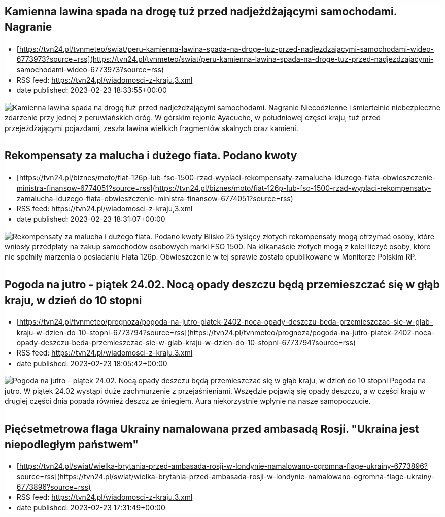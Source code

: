 ## Kamienna lawina spada na drogę tuż przed nadjeżdżającymi samochodami. Nagranie
 - [https://tvn24.pl/tvnmeteo/swiat/peru-kamienna-lawina-spada-na-droge-tuz-przed-nadjezdzajacymi-samochodami-wideo-6773973?source=rss](https://tvn24.pl/tvnmeteo/swiat/peru-kamienna-lawina-spada-na-droge-tuz-przed-nadjezdzajacymi-samochodami-wideo-6773973?source=rss)
 - RSS feed: https://tvn24.pl/wiadomosci-z-kraju,3.xml
 - date published: 2023-02-23 18:33:55+00:00

<img alt="Kamienna lawina spada na drogę tuż przed nadjeżdżającymi samochodami. Nagranie " src="https://tvn24.pl/tvnmeteo/najnowsze/cdn-zdjecie-t5wjoi-ogromny-fragment-skaly-spadl-na-droge-w-gorskim-regionie-w-peru-6774035/alternates/LANDSCAPE_1280" />
    Niecodzienne i śmiertelnie niebezpieczne zdarzenie przy jednej z peruwiańskich dróg. W górskim rejonie Ayacucho, w południowej części kraju, tuż przed przejeżdżającymi pojazdami, zeszła lawina wielkich fragmentów skalnych oraz kamieni.

## Rekompensaty za malucha i dużego fiata. Podano kwoty
 - [https://tvn24.pl/biznes/moto/fiat-126p-lub-fso-1500-rzad-wyplaci-rekompensaty-zamalucha-iduzego-fiata-obwieszczenie-ministra-finansow-6774051?source=rss](https://tvn24.pl/biznes/moto/fiat-126p-lub-fso-1500-rzad-wyplaci-rekompensaty-zamalucha-iduzego-fiata-obwieszczenie-ministra-finansow-6774051?source=rss)
 - RSS feed: https://tvn24.pl/wiadomosci-z-kraju,3.xml
 - date published: 2023-02-23 18:31:07+00:00

<img alt="Rekompensaty za malucha i dużego fiata. Podano kwoty" src="https://tvn24.pl/najnowsze/cdn-zdjecie-eygs7o-fiat-126p-6774067/alternates/LANDSCAPE_1280" />
    Blisko 25 tysięcy złotych rekompensaty mogą otrzymać osoby, które wniosły przedpłaty na zakup samochodów osobowych marki FSO 1500. Na kilkanaście złotych mogą z kolei liczyć osoby, które nie spełniły marzenia o posiadaniu Fiata 126p. Obwieszczenie w tej sprawie zostało opublikowane w Monitorze Polskim RP.

## Pogoda na jutro - piątek 24.02. Nocą opady deszczu będą przemieszczać się w głąb kraju, w dzień do 10 stopni
 - [https://tvn24.pl/tvnmeteo/prognoza/pogoda-na-jutro-piatek-2402-noca-opady-deszczu-beda-przemieszczac-sie-w-glab-kraju-w-dzien-do-10-stopni-6773794?source=rss](https://tvn24.pl/tvnmeteo/prognoza/pogoda-na-jutro-piatek-2402-noca-opady-deszczu-beda-przemieszczac-sie-w-glab-kraju-w-dzien-do-10-stopni-6773794?source=rss)
 - RSS feed: https://tvn24.pl/wiadomosci-z-kraju,3.xml
 - date published: 2023-02-23 18:05:42+00:00

<img alt="Pogoda na jutro - piątek 24.02. Nocą opady deszczu będą przemieszczać się w głąb kraju, w dzień do 10 stopni" src="https://tvn24.pl/najnowsze/cdn-zdjecie-8dfi4n-noca-popada-deszcz-5687113/alternates/LANDSCAPE_1280" />
    Pogoda na jutro. W piątek 24.02 wystąpi duże zachmurzenie z przejaśnieniami. Wszędzie pojawią się opady deszczu, a w części kraju w drugiej części dnia popada również deszcz ze śniegiem. Aura niekorzystnie wpłynie na nasze samopoczucie.

## Pięćsetmetrowa flaga Ukrainy namalowana przed ambasadą Rosji. "Ukraina jest niepodległym państwem"
 - [https://tvn24.pl/swiat/wielka-brytania-przed-ambasada-rosji-w-londynie-namalowano-ogromna-flage-ukrainy-6773896?source=rss](https://tvn24.pl/swiat/wielka-brytania-przed-ambasada-rosji-w-londynie-namalowano-ogromna-flage-ukrainy-6773896?source=rss)
 - RSS feed: https://tvn24.pl/wiadomosci-z-kraju,3.xml
 - date published: 2023-02-23 17:31:49+00:00

